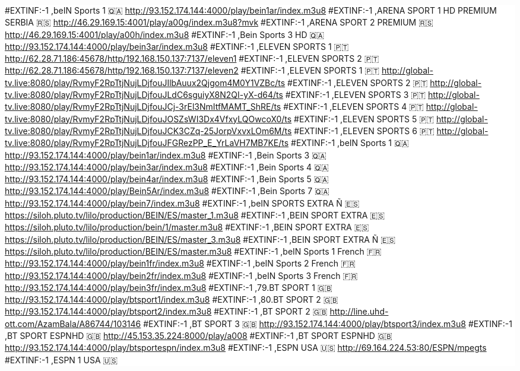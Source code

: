 
#EXTINF:-1 ,beIN Sports 1 🇶🇦
http://93.152.174.144:4000/play/bein1ar/index.m3u8
#EXTINF:-1 ,ARENA SPORT 1 HD PREMIUM SERBIA 🇷🇸
http://46.29.169.15:4001/play/a00g/index.m3u8?mvk
#EXTINF:-1 ,ARENA SPORT 2 PREMIUM 🇷🇸
http://46.29.169.15:4001/play/a00h/index.m3u8
#EXTINF:-1 ,Bein Sports 3 HD 🇶🇦
http://93.152.174.144:4000/play/bein3ar/index.m3u8
#EXTINF:-1 ,ELEVEN SPORTS 1 🇵🇹
http://62.28.71.186:45678/http/192.168.150.137:7137/eleven1
#EXTINF:-1 ,ELEVEN SPORTS 2 🇵🇹
http://62.28.71.186:45678/http/192.168.150.137:7137/eleven2
#EXTINF:-1 ,ELEVEN SPORTS 1 🇵🇹
http://global-tv.live:8080/play/RvmyF2RpTtjNujLDjfouJIlbAuux2Qjgom4M0Y1VZBc/ts
#EXTINF:-1 ,ELEVEN SPORTS 2 🇵🇹
http://global-tv.live:8080/play/RvmyF2RpTtjNujLDjfouJLdC6sguiyX8N2QI-yX-d64/ts
#EXTINF:-1 ,ELEVEN SPORTS 3 🇵🇹
http://global-tv.live:8080/play/RvmyF2RpTtjNujLDjfouJCj-3rEl3NmItfMAMT_ShRE/ts
#EXTINF:-1 ,ELEVEN SPORTS 4 🇵🇹
http://global-tv.live:8080/play/RvmyF2RpTtjNujLDjfouJOSZsWI3Dx4VfxyLQOwcoX0/ts
#EXTINF:-1 ,ELEVEN SPORTS 5 🇵🇹
http://global-tv.live:8080/play/RvmyF2RpTtjNujLDjfouJCK3CZq-25JorpVxvxLOm6M/ts
#EXTINF:-1 ,ELEVEN SPORTS 6 🇵🇹
http://global-tv.live:8080/play/RvmyF2RpTtjNujLDjfouJFGRezPP_E_YrLaVH7MB7KE/ts
#EXTINF:-1 ,beIN Sports 1 🇶🇦
http://93.152.174.144:4000/play/bein1ar/index.m3u8
#EXTINF:-1 ,Bein Sports 3 🇶🇦
http://93.152.174.144:4000/play/bein3ar/index.m3u8
#EXTINF:-1 ,Bein Sports 4 🇶🇦
http://93.152.174.144:4000/play/bein4ar/index.m3u8
#EXTINF:-1 ,Bein Sports 5 🇶🇦
http://93.152.174.144:4000/play/Bein5Ar/index.m3u8
#EXTINF:-1 ,Bein Sports 7 🇶🇦
http://93.152.174.144:4000/play/bein7/index.m3u8
#EXTINF:-1 ,beIN SPORTS EXTRA Ñ 🇪🇸
https://siloh.pluto.tv/lilo/production/BEIN/ES/master_1.m3u8
#EXTINF:-1 ,BEIN SPORT EXTRA 🇪🇸
https://siloh.pluto.tv/lilo/production/bein/1/master.m3u8
#EXTINF:-1 ,BEIN SPORT EXTRA 🇪🇸
https://siloh.pluto.tv/lilo/production/BEIN/ES/master_3.m3u8
#EXTINF:-1 ,BEIN SPORT EXTRA Ñ 🇪🇸
https://siloh.pluto.tv/lilo/production/BEIN/ES/master.m3u8
#EXTINF:-1 ,beIN Sports 1 French 🇫🇷
http://93.152.174.144:4000/play/bein1fr/index.m3u8
#EXTINF:-1 ,beIN Sports 2 French 🇫🇷
http://93.152.174.144:4000/play/bein2fr/index.m3u8
#EXTINF:-1 ,beIN Sports 3 French 🇫🇷
http://93.152.174.144:4000/play/bein3fr/index.m3u8
#EXTINF:-1 ,79.BT SPORT 1 🇬🇧
http://93.152.174.144:4000/play/btsport1/index.m3u8
#EXTINF:-1 ,80.BT SPORT 2 🇬🇧
http://93.152.174.144:4000/play/btsport2/index.m3u8
#EXTINF:-1 ,BT SPORT 2 🇬🇧
http://line.uhd-ott.com/AzamBala/A86744/103146
#EXTINF:-1 ,BT SPORT 3 🇬🇧
http://93.152.174.144:4000/play/btsport3/index.m3u8
#EXTINF:-1 ,BT SPORT ESPNHD 🇬🇧
http://45.153.35.224:8000/play/a008
#EXTINF:-1 ,BT SPORT ESPNHD 🇬🇧
http://93.152.174.144:4000/play/btsportespn/index.m3u8
#EXTINF:-1 ,ESPN USA 🇺🇸
http://69.164.224.53:80/ESPN/mpegts
#EXTINF:-1 ,ESPN 1 USA 🇺🇸